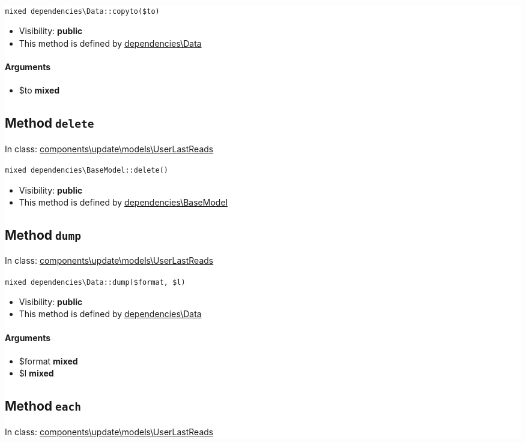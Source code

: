 ```
mixed dependencies\Data::copyto($to)
```





* Visibility: **public**
* This method is defined by [dependencies\Data](../../../dependencies/Data.md)

#### Arguments

* $to **mixed**






## Method `delete`
In class: [components\update\models\UserLastReads](#top)

```
mixed dependencies\BaseModel::delete()
```





* Visibility: **public**
* This method is defined by [dependencies\BaseModel](../../../dependencies/BaseModel.md)






## Method `dump`
In class: [components\update\models\UserLastReads](#top)

```
mixed dependencies\Data::dump($format, $l)
```





* Visibility: **public**
* This method is defined by [dependencies\Data](../../../dependencies/Data.md)

#### Arguments

* $format **mixed**
* $l **mixed**






## Method `each`
In class: [components\update\models\UserLastReads](#top)
